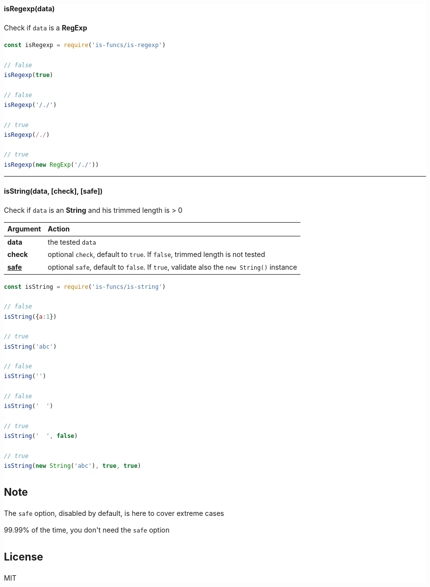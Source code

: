 
#### isRegexp(data)

Check if `data` is a **RegExp**


```js
const isRegexp = require('is-funcs/is-regexp')

// false
isRegexp(true)

// false
isRegexp('/./')

// true
isRegexp(/./)

// true
isRegexp(new RegExp('/./'))
```

---

#### isString(data, [check], [safe])

Check if `data` is an **String** and his trimmed length is > 0

| Argument | Action |
| :------ | :------- |
| **data** | the tested `data` |
| **check** | optional `check`, default to `true`. If `false`, trimmed length is not tested |
| **[safe](#note)** | optional `safe`, default to `false`. If `true`, validate also the `new String()` instance |

```js
const isString = require('is-funcs/is-string')

// false
isString({a:1})

// true
isString('abc')

// false
isString('')

// false
isString('  ')

// true
isString('  ', false)

// true
isString(new String('abc'), true, true)
```

## Note

The `safe` option, disabled by default, is here to cover extreme cases

99.99% of the time, you don't need the `safe` option

## License

MIT
